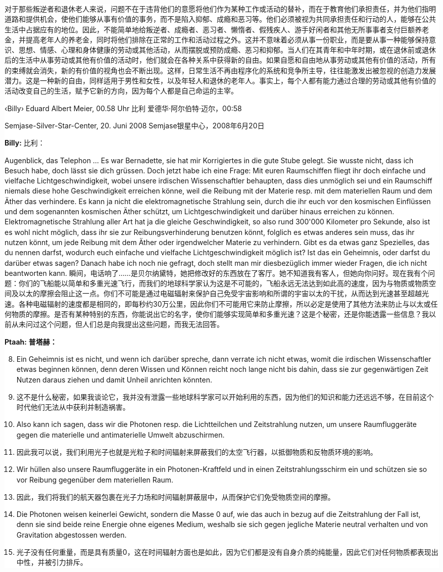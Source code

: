对于那些叛逆者和退休老人来说，问题不在于违背他们的意愿将他们作为某种工作或活动的替补，而在于教育他们承担责任，并为他们指明道路和提供机会，使他们能够从事有价值的事务，而不是陷入抑郁、成瘾和恶习等。他们必须被视为共同承担责任和行动的人，能够在公共生活中占据应有的地位。因此，不能简单地给叛逆者、成瘾者、恶习者、懒惰者、假残疾人、游手好闲者和其他无所事事者支付巨额养老金，并提高老年人的养老金，同时将他们排除在正常的工作和活动过程之外。这并不意味着必须从事一份职业，而是要从事一种能够保持意识、思想、情感、心理和身体健康的劳动或其他活动，从而摆脱或预防成瘾、恶习和抑郁。当人们在其青年和中年时期，或在退休前或退休后的生活中从事劳动或其他有价值的活动时，他们就会在各种关系中获得新的自由。如果自愿和自由地从事劳动或其他有价值的活动，所有的束缚就会消失，新的有价值的视角也会不断出现。这样，日常生活不再由程序化的系统和竞争所主导，往往能激发出被忽视的创造力发展潜力。这是一种新的自由，同样适用于男性和女性，以及年轻人和退休的老年人。事实上，每个人都有能力通过合理的劳动或其他有价值的活动改变自己的生活，赋予它新的方向，因为每个人都是自己命运的主宰。

‹Billy› Eduard Albert Meier, 00.58 Uhr
比利 爱德华·阿尔伯特·迈尔，00:58

Semjase-Silver-Star-Center, 20. Juni 2008
Semjase银星中心，2008年6月20日

**Billy:**
比利：

Augenblick, das Telephon … Es war Bernadette, sie hat mir Korrigiertes in die gute Stube gelegt. Sie wusste nicht, dass ich Besuch habe, doch lässt sie dich grüssen. Doch jetzt habe ich eine Frage: Mit euren Raumschiffen fliegt ihr doch einfache und vielfache Lichtgeschwindigkeit, wobei unsere irdischen Wissenschaftler behaupten, dass dies unmöglich sei und ein Raumschiff niemals diese hohe Geschwindigkeit erreichen könne, weil die Reibung mit der Materie resp. mit dem materiellen Raum und dem Äther das verhindere. Es kann ja nicht die elektromagnetische Strahlung sein, durch die ihr euch vor den kosmischen Einflüssen und dem sogenannten kosmischen Äther schützt, um Lichtgeschwindigkeit und darüber hinaus erreichen zu können. Elektromagnetische Strahlung aller Art hat ja die gleiche Geschwindigkeit, so also rund 300'000 Kilometer pro Sekunde, also ist es wohl nicht möglich, dass ihr sie zur Reibungsverhinderung benutzen könnt, folglich es etwas anderes sein muss, das ihr nutzen könnt, um jede Reibung mit dem Äther oder irgendwelcher Materie zu verhindern. Gibt es da etwas ganz Spezielles, das du nennen darfst, wodurch euch einfache und vielfache Lichtgeschwindigkeit möglich ist? Ist das ein Geheimnis, oder darfst du darüber etwas sagen? Danach habe ich noch nie gefragt, doch stellt man mir diesbezüglich immer wieder Fragen, die ich nicht beantworten kann.
瞬间，电话响了……是贝尔纳黛特，她把修改好的东西放在了客厅。她不知道我有客人，但她向你问好。现在我有个问题：你们的飞船能以简单和多重光速飞行，而我们的地球科学家认为这是不可能的，飞船永远无法达到如此高的速度，因为与物质或物质空间及以太的摩擦会阻止这一点。你们不可能是通过电磁辐射来保护自己免受宇宙影响和所谓的宇宙以太的干扰，从而达到光速甚至超越光速。各种电磁辐射的速度都是相同的，即每秒约30万公里，因此你们不可能用它来防止摩擦，所以必定是使用了其他方法来防止与以太或任何物质的摩擦。是否有某种特别的东西，你能说出它的名字，使你们能够实现简单和多重光速？这是个秘密，还是你能透露一些信息？我以前从未问过这个问题，但人们总是向我提出这些问题，而我无法回答。

**Ptaah:**
**普塔赫：**

8. Ein Geheimnis ist es nicht, und wenn ich darüber spreche, dann verrate ich nicht etwas, womit die irdischen Wissenschaftler etwas beginnen können, denn deren Wissen und Können reicht noch lange nicht bis dahin, dass sie zur gegenwärtigen Zeit Nutzen daraus ziehen und damit Unheil anrichten könnten.
8. 这不是什么秘密，如果我谈论它，我并没有泄露一些地球科学家可以开始利用的东西，因为他们的知识和能力还远远不够，在目前这个时代他们无法从中获利并制造祸害。

9. Also kann ich sagen, dass wir die Photonen resp. die Lichtteilchen und Zeitstrahlung nutzen, um unsere Raumfluggeräte gegen die materielle und antimaterielle Umwelt abzuschirmen.
9. 因此我可以说，我们利用光子也就是光粒子和时间辐射来屏蔽我们的太空飞行器，以抵御物质和反物质环境的影响。

10. Wir hüllen also unsere Raumfluggeräte in ein Photonen-Kraftfeld und in einen Zeitstrahlungsschirm ein und schützen sie so vor Reibung gegenüber dem materiellen Raum.
10. 因此，我们将我们的航天器包裹在光子力场和时间辐射屏蔽层中，从而保护它们免受物质空间的摩擦。

11. Die Photonen weisen keinerlei Gewicht, sondern die Masse 0 auf, wie das auch in bezug auf die Zeitstrahlung der Fall ist, denn sie sind beide reine Energie ohne eigenes Medium, weshalb sie sich gegen jegliche Materie neutral verhalten und von Gravitation abgestossen werden.
11. 光子没有任何重量，而是具有质量0，这在时间辐射方面也是如此，因为它们都是没有自身介质的纯能量，因此它们对任何物质都表现出中性，并被引力排斥。
